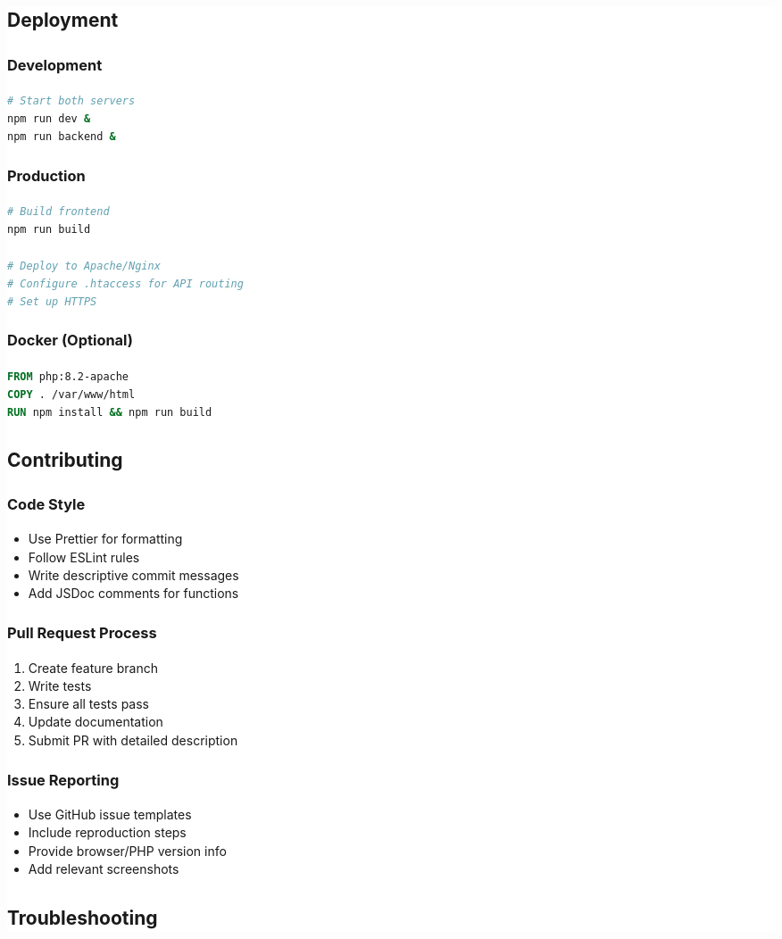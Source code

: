 ## Deployment

### Development
```bash
# Start both servers
npm run dev &
npm run backend &
```

### Production
```bash
# Build frontend
npm run build

# Deploy to Apache/Nginx
# Configure .htaccess for API routing
# Set up HTTPS
```

### Docker (Optional)
```dockerfile
FROM php:8.2-apache
COPY . /var/www/html
RUN npm install && npm run build
```

## Contributing

### Code Style
- Use Prettier for formatting
- Follow ESLint rules
- Write descriptive commit messages
- Add JSDoc comments for functions

### Pull Request Process
1. Create feature branch
2. Write tests
3. Ensure all tests pass
4. Update documentation
5. Submit PR with detailed description

### Issue Reporting
- Use GitHub issue templates
- Include reproduction steps
- Provide browser/PHP version info
- Add relevant screenshots

## Troubleshooting

